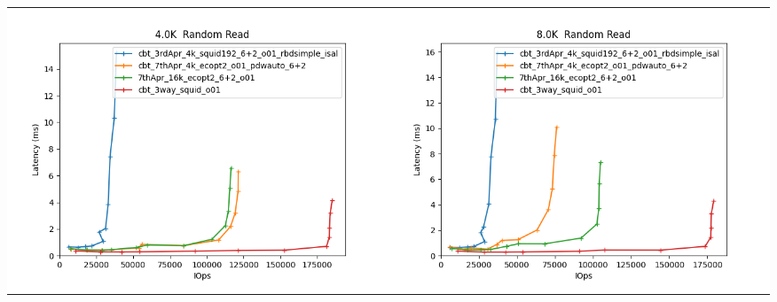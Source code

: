 |||
| :---: | :---: |
|<a name="4096-randread"></a>![4.0K  Random Read](plots.250722_162033/Comparison_4096_randread.png)|<a name="8192-randread"></a>![8.0K  Random Read](plots.250722_162033/Comparison_8192_randread.png)|